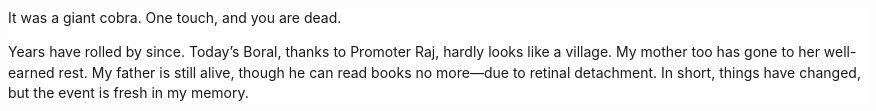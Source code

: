 It was a giant cobra. One touch, and you are dead.

Years have rolled by since. Today’s Boral, thanks to Promoter Raj, hardly looks like a village. My mother too has gone to her well-earned rest. My father is still alive, though he can read books no more—due to retinal detachment. In short, things have changed, but the event is fresh in my memory.
